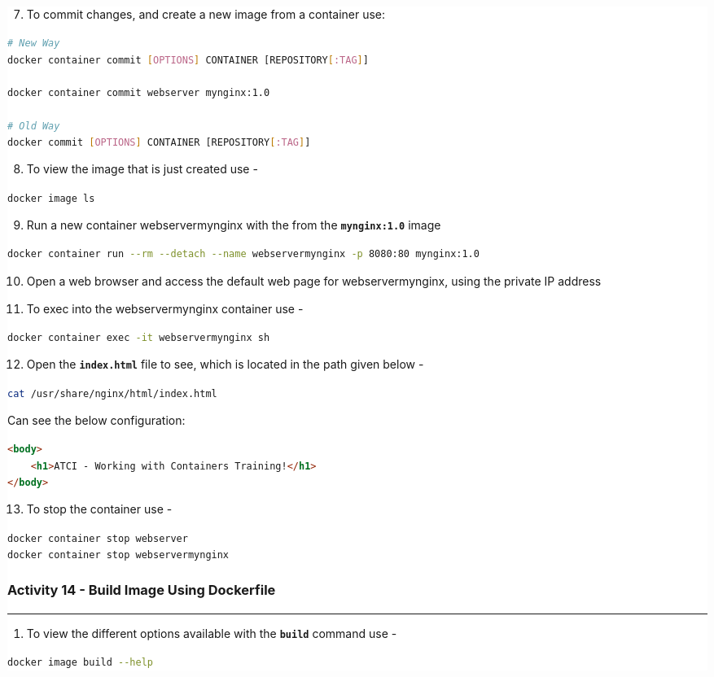 7. To commit changes, and create a new image from a container use:

```bash
# New Way
docker container commit [OPTIONS] CONTAINER [REPOSITORY[:TAG]]

docker container commit webserver mynginx:1.0

# Old Way
docker commit [OPTIONS] CONTAINER [REPOSITORY[:TAG]]
```


8. To view the image that is just created use -

```bash
docker image ls
```

9. Run a new container webservermynginx with the from the **`mynginx:1.0`** image

```bash
docker container run --rm --detach --name webservermynginx -p 8080:80 mynginx:1.0
```

10. Open a web browser and access the default web page for webservermynginx, using the private IP address

11. To exec into the webservermynginx container use -

```bash
docker container exec -it webservermynginx sh
```

12. Open the **`index.html`** file to see, which is located in the path given below -

```bash
cat /usr/share/nginx/html/index.html
```
Can see the below configuration:

```html
<body>
    <h1>ATCI - Working with Containers Training!</h1>
</body>
```

13. To stop the container use -

```bash
docker container stop webserver
docker container stop webservermynginx
```

### **Activity 14 - Build Image Using Dockerfile**

---

1. To view the different options available with the **`build`** command use -

```bash
docker image build --help
```
